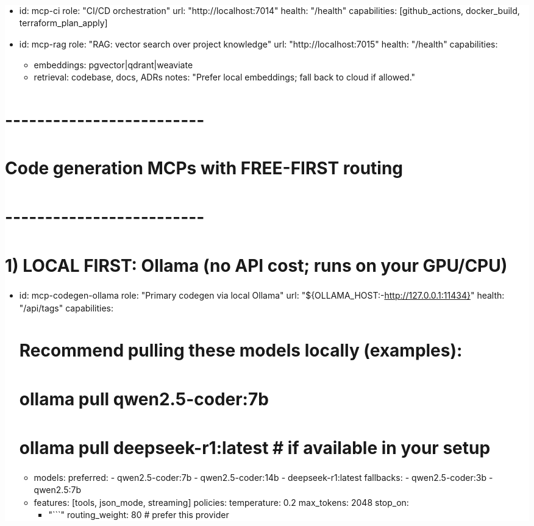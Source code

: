   - id: mcp-ci
    role: "CI/CD orchestration"
    url: "http://localhost:7014"
    health: "/health"
    capabilities: [github_actions, docker_build, terraform_plan_apply]

  - id: mcp-rag
    role: "RAG: vector search over project knowledge"
    url: "http://localhost:7015"
    health: "/health"
    capabilities:
      - embeddings: pgvector|qdrant|weaviate
      - retrieval: codebase, docs, ADRs
    notes: "Prefer local embeddings; fall back to cloud if allowed."

# -------------------------
# Code generation MCPs with FREE-FIRST routing
# -------------------------

  # 1) LOCAL FIRST: Ollama (no API cost; runs on your GPU/CPU)
  - id: mcp-codegen-ollama
    role: "Primary codegen via local Ollama"
    url: "${OLLAMA_HOST:-http://127.0.0.1:11434}"
    health: "/api/tags"
    capabilities:
      # Recommend pulling these models locally (examples):
      #   ollama pull qwen2.5-coder:7b
      #   ollama pull deepseek-r1:latest   # if available in your setup
      - models:
          preferred:
            - qwen2.5-coder:7b
            - qwen2.5-coder:14b
            - deepseek-r1:latest
          fallbacks:
            - qwen2.5-coder:3b
            - qwen2.5:7b
      - features: [tools, json_mode, streaming]
    policies:
      temperature: 0.2
      max_tokens: 2048
      stop_on:
        - "```"
      routing_weight: 80   # prefer this provider
